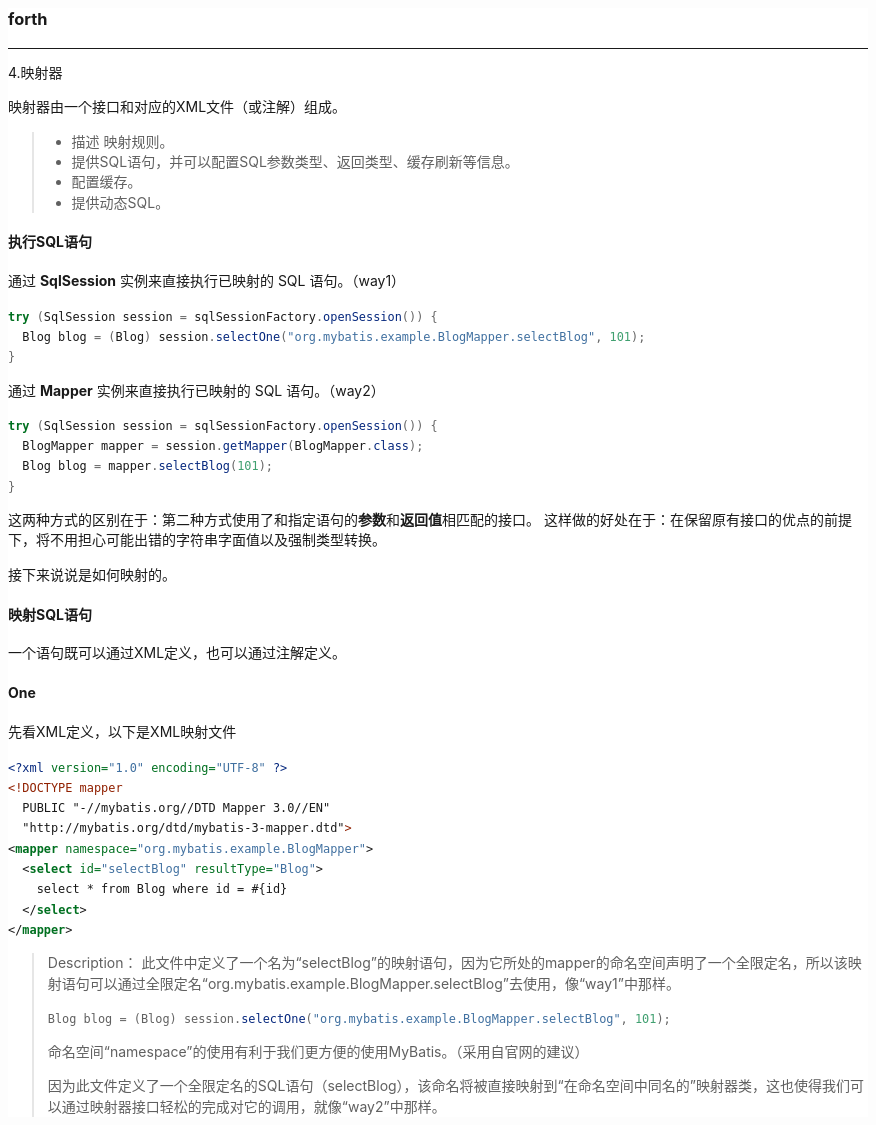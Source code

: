 ### forth

---

4.映射器

映射器由一个接口和对应的XML文件（或注解）组成。

> - 描述 映射规则。
> - 提供SQL语句，并可以配置SQL参数类型、返回类型、缓存刷新等信息。
> - 配置缓存。
> - 提供动态SQL。

#### 执行SQL语句

通过 **SqlSession** 实例来直接执行已映射的 SQL 语句。（way1）

```java
try (SqlSession session = sqlSessionFactory.openSession()) {
  Blog blog = (Blog) session.selectOne("org.mybatis.example.BlogMapper.selectBlog", 101);
}
```

通过 **Mapper** 实例来直接执行已映射的 SQL 语句。（way2）

```java
try (SqlSession session = sqlSessionFactory.openSession()) {
  BlogMapper mapper = session.getMapper(BlogMapper.class);
  Blog blog = mapper.selectBlog(101);
}
```

这两种方式的区别在于：第二种方式使用了和指定语句的**参数**和**返回值**相匹配的接口。
这样做的好处在于：在保留原有接口的优点的前提下，将不用担心可能出错的字符串字面值以及强制类型转换。

接下来说说是如何映射的。

#### 映射SQL语句

一个语句既可以通过XML定义，也可以通过注解定义。

#### One

先看XML定义，以下是XML映射文件

```xml
<?xml version="1.0" encoding="UTF-8" ?>
<!DOCTYPE mapper
  PUBLIC "-//mybatis.org//DTD Mapper 3.0//EN"
  "http://mybatis.org/dtd/mybatis-3-mapper.dtd">
<mapper namespace="org.mybatis.example.BlogMapper">
  <select id="selectBlog" resultType="Blog">
    select * from Blog where id = #{id}
  </select>
</mapper>
```

> Description：
> 此文件中定义了一个名为“selectBlog”的映射语句，因为它所处的mapper的命名空间声明了一个全限定名，所以该映射语句可以通过全限定名“org.mybatis.example.BlogMapper.selectBlog”去使用，像“way1”中那样。
>
> ```java
> Blog blog = (Blog) session.selectOne("org.mybatis.example.BlogMapper.selectBlog", 101);
> ```
>
> 命名空间“namespace”的使用有利于我们更方便的使用MyBatis。（采用自官网的建议）
>
> 因为此文件定义了一个全限定名的SQL语句（selectBlog），该命名将被直接映射到“在命名空间中同名的”映射器类，这也使得我们可以通过映射器接口轻松的完成对它的调用，就像“way2”中那样。
>
> ```java